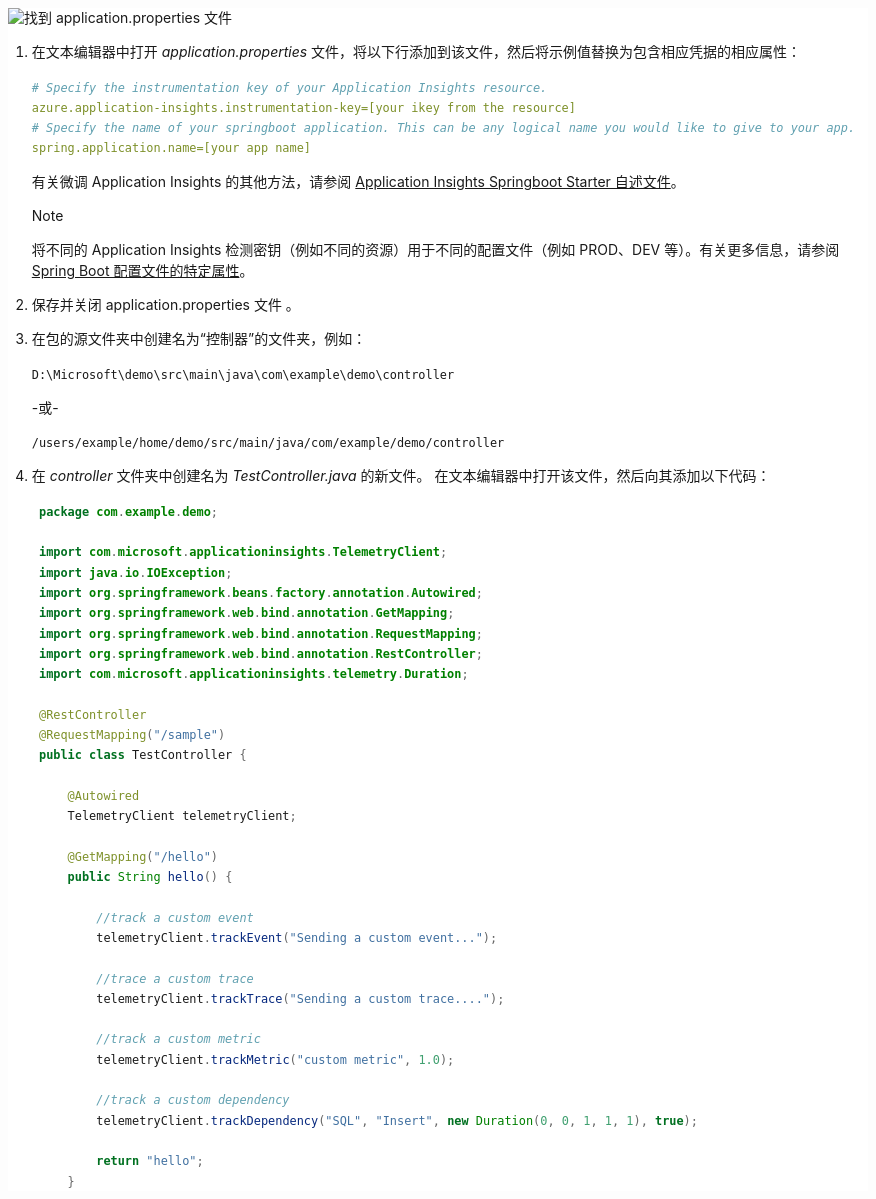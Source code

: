    ![找到 application.properties 文件][RE01]

1. 在文本编辑器中打开 *application.properties* 文件，将以下行添加到该文件，然后将示例值替换为包含相应凭据的相应属性：

   ```yaml
   # Specify the instrumentation key of your Application Insights resource.
   azure.application-insights.instrumentation-key=[your ikey from the resource]
   # Specify the name of your springboot application. This can be any logical name you would like to give to your app.
   spring.application.name=[your app name]
   ```

   有关微调 Application Insights 的其他方法，请参阅 [Application Insights Springboot Starter 自述文件](https://github.com/Microsoft/ApplicationInsights-Java/blob/master/azure-application-insights-spring-boot-starter/README.md)。

   > [!NOTE]
   > 
   > 将不同的 Application Insights 检测密钥（例如不同的资源）用于不同的配置文件（例如 PROD、DEV 等）。有关更多信息，请参阅 [Spring Boot 配置文件的特定属性]。 

1. 保存并关闭 application.properties 文件  。

1. 在包的源文件夹中创建名为“控制器”的文件夹，例如： 

   `D:\Microsoft\demo\src\main\java\com\example\demo\controller`

   -或-

   `/users/example/home/demo/src/main/java/com/example/demo/controller`

1. 在 *controller* 文件夹中创建名为 *TestController.java* 的新文件。 在文本编辑器中打开该文件，然后向其添加以下代码：

   ```java
    package com.example.demo;

    import com.microsoft.applicationinsights.TelemetryClient;
    import java.io.IOException;
    import org.springframework.beans.factory.annotation.Autowired;
    import org.springframework.web.bind.annotation.GetMapping;
    import org.springframework.web.bind.annotation.RequestMapping;
    import org.springframework.web.bind.annotation.RestController;
    import com.microsoft.applicationinsights.telemetry.Duration;

    @RestController
    @RequestMapping("/sample")
    public class TestController {

        @Autowired
        TelemetryClient telemetryClient;

        @GetMapping("/hello")
        public String hello() {

            //track a custom event  
            telemetryClient.trackEvent("Sending a custom event...");

            //trace a custom trace
            telemetryClient.trackTrace("Sending a custom trace....");

            //track a custom metric
            telemetryClient.trackMetric("custom metric", 1.0);

            //track a custom dependency
            telemetryClient.trackDependency("SQL", "Insert", new Duration(0, 0, 1, 1, 1), true);

            return "hello";
        }
   ```

[面向 Java 开发人员的 Azure]: /azure/java/
[免费的 Azure 帐户]: https://azure.microsoft.com/pricing/free-trial/
[使用 Azure DevOps 和 Java]: /azure/devops/
[MSDN 订阅者权益]: https://azure.microsoft.com/pricing/member-offers/msdn-benefits-details/
[Spring Boot]: http://projects.spring.io/spring-boot/
[Spring Boot 配置文件的特定属性]: https://docs.spring.io/spring-boot/docs/current/reference/html/boot-features-external-config.html#boot-features-external-config-profile-specific-properties
[Spring Initializr]: https://start.spring.io/
[Spring Framework]: https://spring.io/
[Application Insights]: /azure/application-insights/
[AZ01]: ./media/configure-spring-boot-starter-java-app-with-azure-application-insights/Create_resource.png
[AZ02]: ./media/configure-spring-boot-starter-java-app-with-azure-application-insights/Create_resource_2.png
[AZ03]: ./media/configure-spring-boot-starter-java-app-with-azure-application-insights/Create_resource_3.png
[AZ04]: ./media/configure-spring-boot-starter-java-app-with-azure-application-insights/Get_IKey.png
[AZ05]: ./media/configure-spring-boot-starter-java-app-with-azure-application-insights/OverviewBladeResults.png
[AZ06]: ./media/configure-spring-boot-starter-java-app-with-azure-application-insights/Search_and_traces.png
[AZ07]: ./media/configure-spring-boot-starter-java-app-with-azure-application-insights/traces_details.png
[AZ08]: ./media/configure-spring-boot-starter-java-app-with-azure-application-insights/AppMap.png
[SI01]: ./media/configure-spring-boot-starter-java-app-with-azure-application-insights/spring_start.png
[SI02]: ./media/configure-spring-boot-starter-java-app-with-azure-application-insights/After_extract.png
[RE01]: ./media/configure-spring-boot-starter-java-app-with-azure-application-insights/applicationproperties_loc.png
[RE02]: ./media/configure-spring-boot-starter-java-app-with-azure-application-insights/applicationinsightsproperties.png